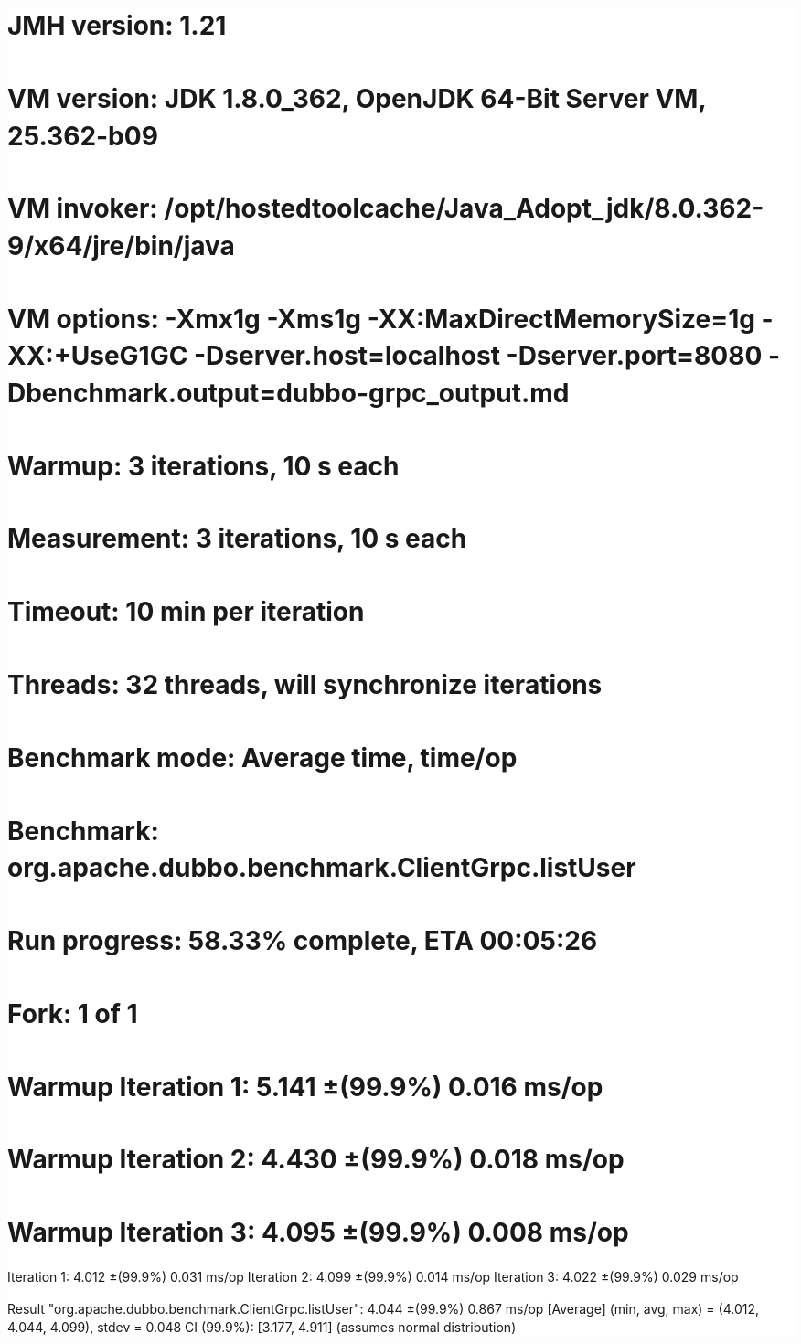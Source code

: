 
# JMH version: 1.21
# VM version: JDK 1.8.0_362, OpenJDK 64-Bit Server VM, 25.362-b09
# VM invoker: /opt/hostedtoolcache/Java_Adopt_jdk/8.0.362-9/x64/jre/bin/java
# VM options: -Xmx1g -Xms1g -XX:MaxDirectMemorySize=1g -XX:+UseG1GC -Dserver.host=localhost -Dserver.port=8080 -Dbenchmark.output=dubbo-grpc_output.md
# Warmup: 3 iterations, 10 s each
# Measurement: 3 iterations, 10 s each
# Timeout: 10 min per iteration
# Threads: 32 threads, will synchronize iterations
# Benchmark mode: Average time, time/op
# Benchmark: org.apache.dubbo.benchmark.ClientGrpc.listUser

# Run progress: 58.33% complete, ETA 00:05:26
# Fork: 1 of 1
# Warmup Iteration   1: 5.141 ±(99.9%) 0.016 ms/op
# Warmup Iteration   2: 4.430 ±(99.9%) 0.018 ms/op
# Warmup Iteration   3: 4.095 ±(99.9%) 0.008 ms/op
Iteration   1: 4.012 ±(99.9%) 0.031 ms/op
Iteration   2: 4.099 ±(99.9%) 0.014 ms/op
Iteration   3: 4.022 ±(99.9%) 0.029 ms/op


Result "org.apache.dubbo.benchmark.ClientGrpc.listUser":
  4.044 ±(99.9%) 0.867 ms/op [Average]
  (min, avg, max) = (4.012, 4.044, 4.099), stdev = 0.048
  CI (99.9%): [3.177, 4.911] (assumes normal distribution)
